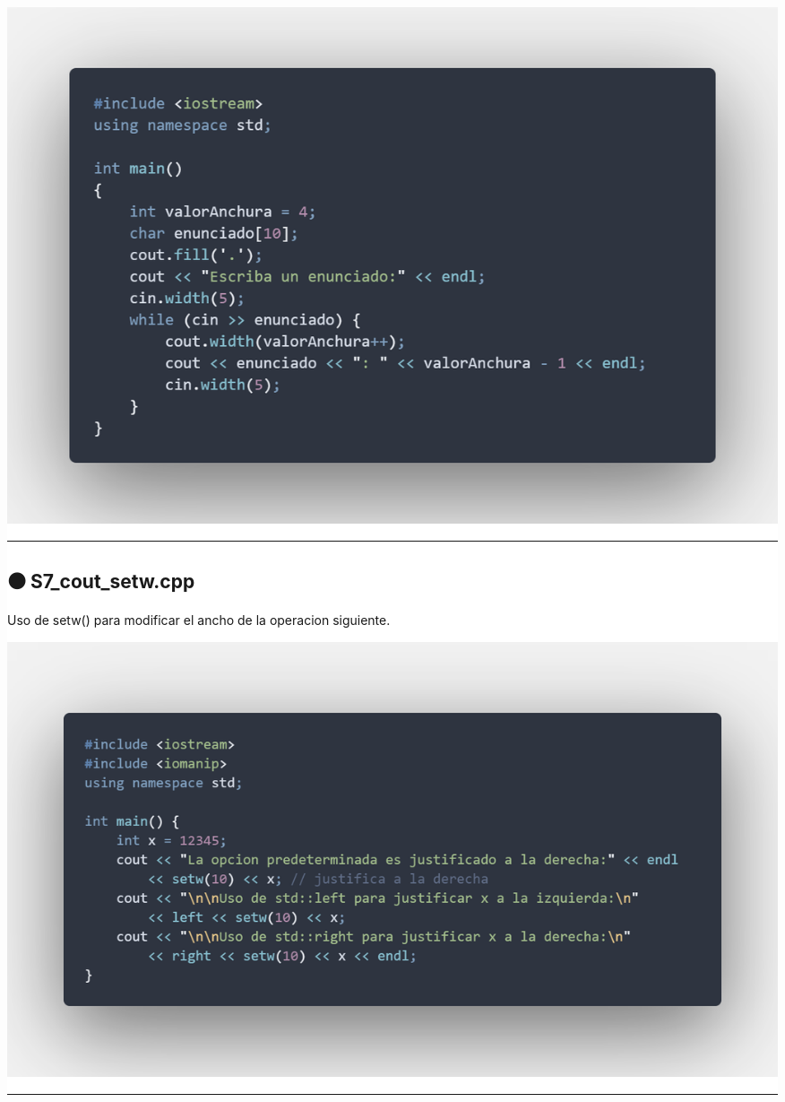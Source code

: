 ![](images/S7_cout_width.cpp.png)

---

## :black_circle: S7_cout_setw.cpp

Uso de setw() para modificar el ancho de la operacion siguiente.

![](images/S7_cout_setw.cpp.png)

---